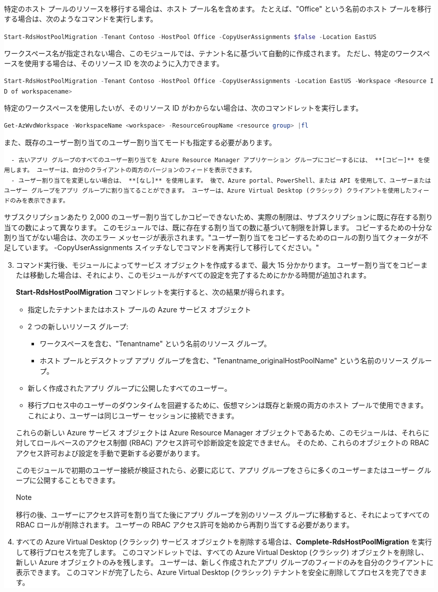    特定のホスト プールのリソースを移行する場合は、ホスト プール名を含めます。 たとえば、"Office" という名前のホスト プールを移行する場合は、次のようなコマンドを実行します。

   ```powershell
   Start-RdsHostPoolMigration -Tenant Contoso -HostPool Office -CopyUserAssignments $false -Location EastUS
   ```

   ワークスペース名が指定されない場合、このモジュールでは、テナント名に基づいて自動的に作成されます。 ただし、特定のワークスペースを使用する場合は、そのリソース ID を次のように入力できます。

   ```powershell
   Start-RdsHostPoolMigration -Tenant Contoso -HostPool Office -CopyUserAssignments -Location EastUS -Workspace <Resource ID of workspacename>
   ```
    
   特定のワークスペースを使用したいが、そのリソース ID がわからない場合は、次のコマンドレットを実行します。

   ```powershell
   Get-AzWvdWorkspace -WorkspaceName <workspace> -ResourceGroupName <resource group> |fl
   ```

   また、既存のユーザー割り当てのユーザー割り当てモードも指定する必要があります。

      - 古いアプリ グループのすべてのユーザー割り当てを Azure Resource Manager アプリケーション グループにコピーするには、 **[コピー]** を使用します。 ユーザーは、自分のクライアントの両方のバージョンのフィードを表示できます。
      - ユーザー割り当てを変更しない場合は、 **[なし]** を使用します。 後で、Azure portal、PowerShell、または API を使用して、ユーザーまたはユーザー グループをアプリ グループに割り当てることができます。 ユーザーは、Azure Virtual Desktop (クラシック) クライアントを使用したフィードのみを表示できます。

   サブスクリプションあたり 2,000 のユーザー割り当てしかコピーできないため、実際の制限は、サブスクリプションに既に存在する割り当ての数によって異なります。 このモジュールでは、既に存在する割り当ての数に基づいて制限を計算します。 コピーするための十分な割り当てがない場合は、次のエラー メッセージが表示されます。"ユーザー割り当てをコピーするためのロールの割り当てクォータが不足しています。 -CopyUserAssignments スイッチなしでコマンドを再実行して移行してください。"

3. コマンド実行後、モジュールによってサービス オブジェクトを作成するまで、最大 15 分かかります。 ユーザー割り当てをコピーまたは移動した場合は、それにより、このモジュールがすべての設定を完了するためにかかる時間が追加されます。

   **Start-RdsHostPoolMigration** コマンドレットを実行すると、次の結果が得られます。

      - 指定したテナントまたはホスト プールの Azure サービス オブジェクト

      - 2 つの新しいリソース グループ:

         - ワークスペースを含む、"Tenantname" という名前のリソース グループ。

         - ホスト プールとデスクトップ アプリ グループを含む、"Tenantname_originalHostPoolName" という名前のリソース グループ。

      - 新しく作成されたアプリ グループに公開したすべてのユーザー。

      - 移行プロセス中のユーザーのダウンタイムを回避するために、仮想マシンは既存と新規の両方のホスト プールで使用できます。 これにより、ユーザーは同じユーザー セッションに接続できます。

   これらの新しい Azure サービス オブジェクトは Azure Resource Manager オブジェクトであるため、このモジュールは、それらに対してロールベースのアクセス制御 (RBAC) アクセス許可や診断設定を設定できません。 そのため、これらのオブジェクトの RBAC アクセス許可および設定を手動で更新する必要があります。

   このモジュールで初期のユーザー接続が検証されたら、必要に応じて、アプリ グループをさらに多くのユーザーまたはユーザー グループに公開することもできます。

   >[!NOTE]
   >移行の後、ユーザーにアクセス許可を割り当てた後にアプリ グループを別のリソース グループに移動すると、それによってすべての RBAC ロールが削除されます。 ユーザーの RBAC アクセス許可を始めから再割り当てする必要があります。

4. すべての Azure Virtual Desktop (クラシック) サービス オブジェクトを削除する場合は、**Complete-RdsHostPoolMigration** を実行して移行プロセスを完了します。 このコマンドレットでは、すべての Azure Virtual Desktop (クラシック) オブジェクトを削除し、新しい Azure オブジェクトのみを残します。 ユーザーは、新しく作成されたアプリ グループのフィードのみを自分のクライアントに表示できます。 このコマンドが完了したら、Azure Virtual Desktop (クラシック) テナントを安全に削除してプロセスを完了できます。
